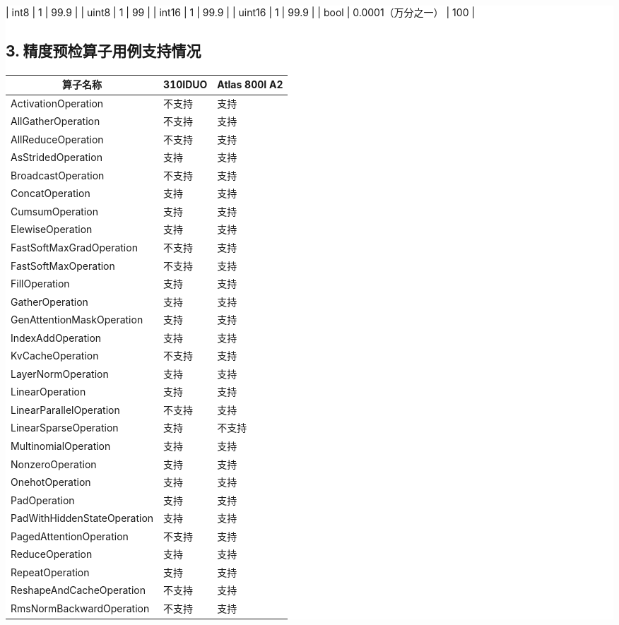 | int8             | 1                 | 99.9 |
| uint8            | 1                 | 99   |
| int16            | 1                 | 99.9 |
| uint16           | 1                 | 99.9 |
| bool             | 0.0001（万分之一） | 100  |

## 3. 精度预检算子用例支持情况
| 算子名称 | 310IDUO | Atlas 800I A2 |
| -------- | --------- | ---------- |
| ActivationOperation | 不支持 | 支持 |
| AllGatherOperation | 不支持 | 支持 |
| AllReduceOperation | 不支持 | 支持 |
| AsStridedOperation | 支持 | 支持 |
| BroadcastOperation | 不支持 | 支持 |
| ConcatOperation | 支持 | 支持 |
| CumsumOperation | 支持 | 支持 |
| ElewiseOperation | 支持 | 支持 |
| FastSoftMaxGradOperation | 不支持 | 支持 |
| FastSoftMaxOperation | 不支持 | 支持 |
| FillOperation | 支持 | 支持 |
| GatherOperation | 支持 | 支持 |
| GenAttentionMaskOperation | 支持 | 支持 |
| IndexAddOperation | 支持 | 支持 |
| KvCacheOperation | 不支持 | 支持 |
| LayerNormOperation | 支持 | 支持 |
| LinearOperation | 支持 | 支持 |
| LinearParallelOperation | 不支持 | 支持 |
| LinearSparseOperation | 支持 | 不支持 |
| MultinomialOperation | 支持 | 支持 ||
| NonzeroOperation | 支持 | 支持 ||
| OnehotOperation | 支持 | 支持 ||
| PadOperation | 支持 | 支持 |
| PadWithHiddenStateOperation | 支持 | 支持 |
| PagedAttentionOperation | 不支持 | 支持 |
| ReduceOperation | 支持 | 支持 |
| RepeatOperation | 支持 | 支持 |
| ReshapeAndCacheOperation | 不支持 | 支持 |
| RmsNormBackwardOperation | 不支持 | 支持 |
